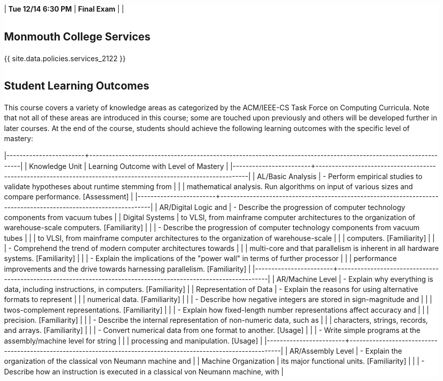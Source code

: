 | **Tue 12/14 6:30 PM** | **Final Exam**                              |                                                                 |

[1]: http://linuxcommand.org/lc3_learning_the_shell.php
[2]: https://monmouthcollege-my.sharepoint.com/:p:/g/personal/rutterback_monmouthcollege_edu/EXhp2sRQx4BJs5VahIf7u6YBoGC5RVrT8rgkJ3s3wQ-j1Q?e=sIeyUO
[3]: https://monmouthcollege-my.sharepoint.com/:p:/g/personal/rutterback_monmouthcollege_edu/EdEMQ7c7BvZNkCBJz7oLOo4BqZ2v2z1GIlxT4RBDEBMMWw?e=W3zH5Q
[4]: https://monmouthcollege-my.sharepoint.com/:f:/g/personal/rutterback_monmouthcollege_edu/EqPuiYfi-J9Nqd-TApo5D3sBi_2Nts87TMwnF_uwOcBegw?e=9HKpv1
[5]: https://monmouthcollege-my.sharepoint.com/:p:/g/personal/rutterback_monmouthcollege_edu/EbbM5XvZhvJErqvaQ2eqKNoByE2HvAyv_XYkGK6qSRGnfg?e=MFxKVA
[6]: https://monmouthcollege-my.sharepoint.com/:f:/g/personal/rutterback_monmouthcollege_edu/EqPuiYfi-J9Nqd-TApo5D3sBi_2Nts87TMwnF_uwOcBegw?e=XeUoci

## Monmouth College Services

{{ site.data.policies.services_2122 }}

## Student Learning Outcomes

This course covers a variety of knowledge areas as categorized by the
ACM/IEEE-CS Task Force on Computing Curricula. Note that not all of
these areas are introduced in this course; some are touched upon
previously and others will be developed further in later courses. At
the end of the course, students should achieve the following learning
outcomes with the specific level of mastery:

|------------------------+----------------------------------------------------------------------------------------------------------------|
| Knowledge Unit         | Learning Outcome with Level of Mastery                                                                         |
|------------------------+----------------------------------------------------------------------------------------------------------------|
| AL/Basic Analysis      | - Perform empirical studies to validate hypotheses about runtime stemming from                                 |
|                        | mathematical analysis. Run algorithms on input of various sizes and compare performance. [Assessment]          |
|------------------------+----------------------------------------------------------------------------------------------------------------|
| AR/Digital Logic and   | - Describe the progression of computer technology components from vacuum tubes                                 |
| Digital Systems        | to VLSI, from mainframe computer architectures to the organization of warehouse-scale computers. [Familiarity] |
|                        | - Describe the progression of computer technology components from vacuum tubes                                 |
|                        | to VLSI, from mainframe computer architectures to the organization of warehouse-scale                          |
|                        | computers. [Familiarity]                                                                                       |
|                        | -  Comprehend the trend of modern computer architectures towards                                               |
|                        | multi-core and that parallelism is inherent in all hardware systems. [Familiarity]                             |
|                        | -  Explain the implications of the "power wall" in terms of further processor                                  |
|                        | performance improvements and the drive towards harnessing parallelism. [Familiarity]                           |
|------------------------+----------------------------------------------------------------------------------------------------------------|
| AR/Machine Level       | - Explain why everything is data, including instructions, in computers. [Familiarity]                          |
| Representation of Data | -  Explain the reasons for using alternative formats to represent                                              |
|                        | numerical data. [Familiarity]                                                                                  |
|                        | - Describe how negative integers are stored in sign-magnitude and                                              |
|                        | twos-complement representations. [Familiarity]                                                                 |
|                        | - Explain how fixed-length number representations affect accuracy and                                          |
|                        | precision. [Familiarity]                                                                                       |
|                        | - Describe the internal representation of non-numeric data, such as                                            |
|                        | characters, strings, records, and arrays. [Familiarity]                                                        |
|                        | - Convert numerical data from one format to another. [Usage]                                                   |
|                        | - Write simple programs at the assembly/machine level for string                                               |
|                        | processing and manipulation. [Usage]                                                                           |
|------------------------+----------------------------------------------------------------------------------------------------------------|
| AR/Assembly Level      | - Explain the organization of the classical von Neumann machine and                                            |
| Machine Organization   | its major functional units. [Familiarity]                                                                      |
|                        | - Describe how an instruction is executed in a classical von Neumann machine, with                             |